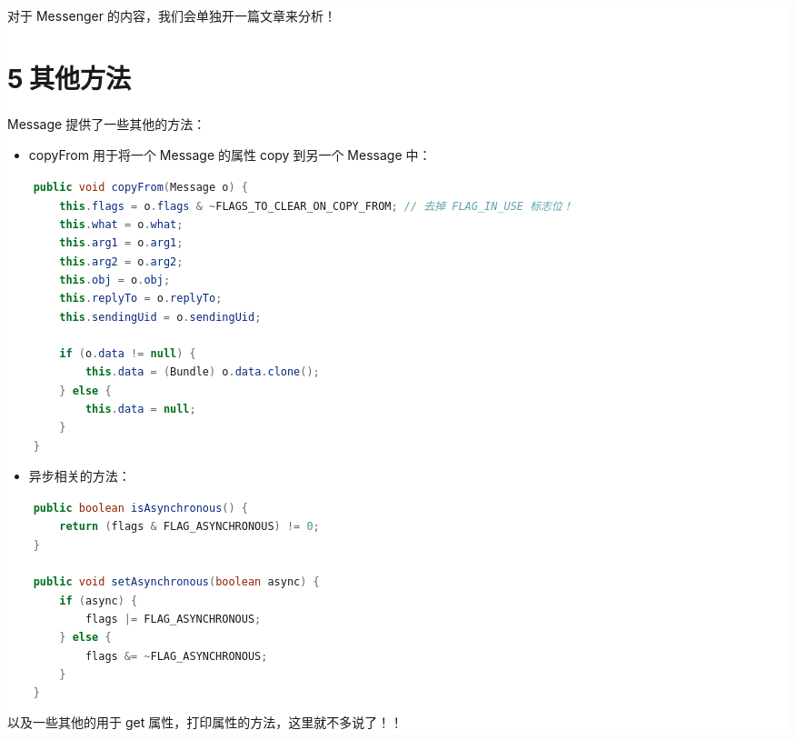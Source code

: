 
对于 Messenger 的内容，我们会单独开一篇文章来分析！


# 5 其他方法

Message 提供了一些其他的方法：

- copyFrom 用于将一个 Message 的属性 copy 到另一个 Message 中：

```java
    public void copyFrom(Message o) {
        this.flags = o.flags & ~FLAGS_TO_CLEAR_ON_COPY_FROM; // 去掉 FLAG_IN_USE 标志位！
        this.what = o.what;
        this.arg1 = o.arg1;
        this.arg2 = o.arg2;
        this.obj = o.obj;
        this.replyTo = o.replyTo;
        this.sendingUid = o.sendingUid;

        if (o.data != null) {
            this.data = (Bundle) o.data.clone();
        } else {
            this.data = null;
        }
    }
```

- 异步相关的方法：

```java
    public boolean isAsynchronous() {
        return (flags & FLAG_ASYNCHRONOUS) != 0;
    }

    public void setAsynchronous(boolean async) {
        if (async) {
            flags |= FLAG_ASYNCHRONOUS;
        } else {
            flags &= ~FLAG_ASYNCHRONOUS;
        }
    }
```

以及一些其他的用于 get 属性，打印属性的方法，这里就不多说了！！

